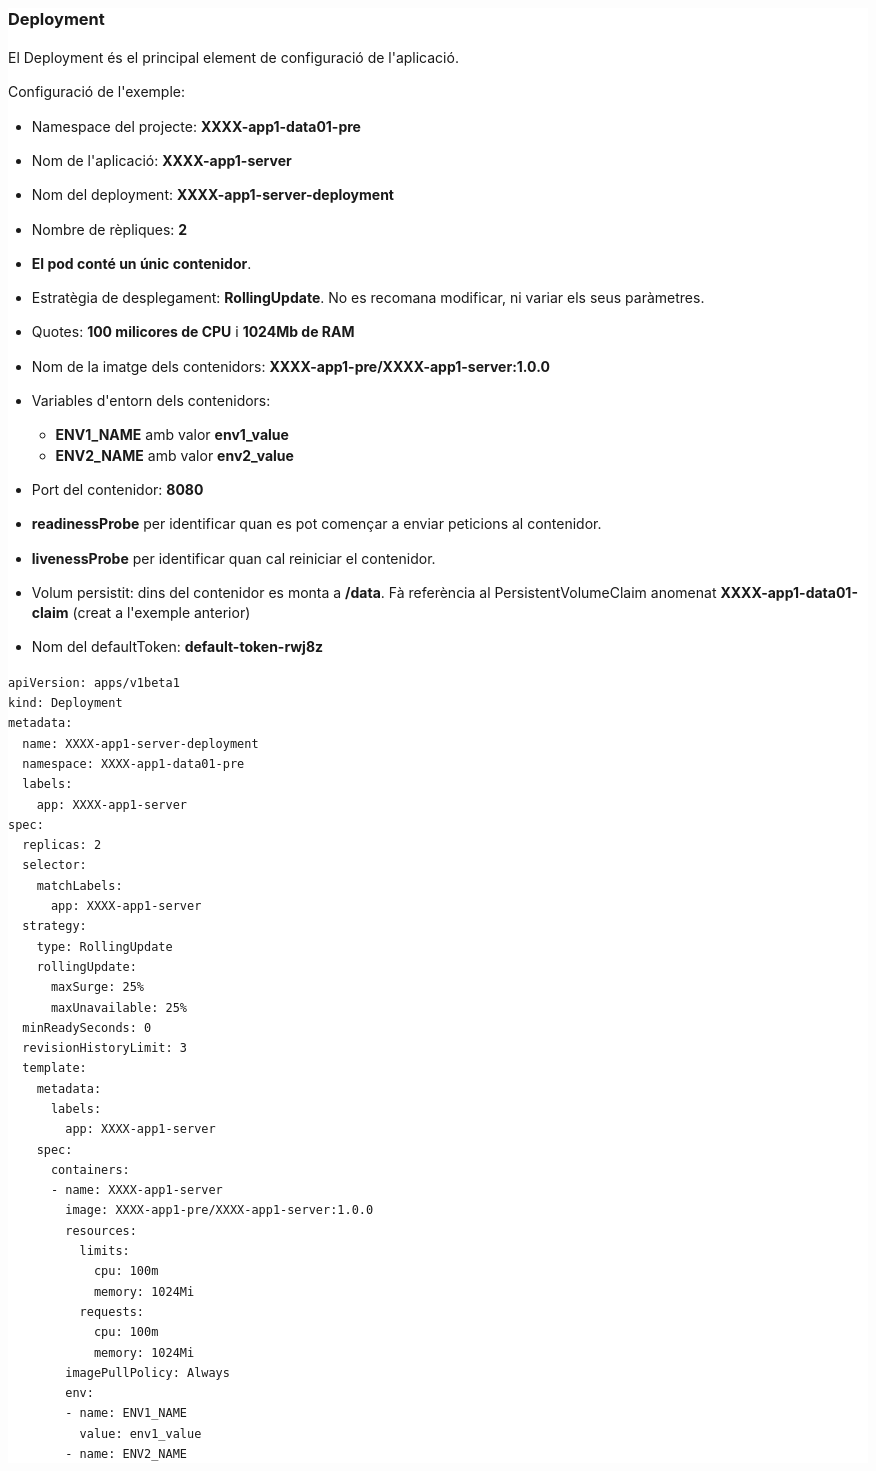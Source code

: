 ### Deployment
El Deployment és el principal element de configuració de l'aplicació.

Configuració de l'exemple:

* Namespace del projecte: **XXXX-app1-data01-pre**
* Nom de l'aplicació: **XXXX-app1-server**
* Nom del deployment: **XXXX-app1-server-deployment**
* Nombre de rèpliques: **2**
* **El pod conté un únic contenidor**.
* Estratègia de desplegament: **RollingUpdate**. No es recomana modificar, ni variar els seus paràmetres.
* Quotes: **100 milicores de CPU** i **1024Mb de RAM**
* Nom de la imatge dels contenidors: **XXXX-app1-pre/XXXX-app1-server:1.0.0**
* Variables d'entorn dels contenidors:

    * **ENV1_NAME** amb valor **env1_value**
    * **ENV2_NAME** amb valor **env2_value**
* Port del contenidor: **8080**
* **readinessProbe** per identificar quan es pot començar a enviar peticions al contenidor.
* **livenessProbe** per identificar quan cal reiniciar el contenidor.
* Volum persistit: dins del contenidor es monta a **/data**. Fà referència al PersistentVolumeClaim anomenat **XXXX-app1-data01-claim** (creat a l'exemple anterior)
* Nom del defaultToken: **default-token-rwj8z**

```
apiVersion: apps/v1beta1
kind: Deployment
metadata:
  name: XXXX-app1-server-deployment
  namespace: XXXX-app1-data01-pre
  labels:
    app: XXXX-app1-server
spec:
  replicas: 2
  selector:
    matchLabels:
      app: XXXX-app1-server
  strategy:
    type: RollingUpdate
    rollingUpdate:
      maxSurge: 25%
      maxUnavailable: 25%
  minReadySeconds: 0
  revisionHistoryLimit: 3       
  template:
    metadata:
      labels:
        app: XXXX-app1-server
    spec:
      containers:
      - name: XXXX-app1-server
        image: XXXX-app1-pre/XXXX-app1-server:1.0.0
        resources:
          limits:
            cpu: 100m
            memory: 1024Mi
          requests:
            cpu: 100m
            memory: 1024Mi
        imagePullPolicy: Always
        env:
        - name: ENV1_NAME
          value: env1_value                       
        - name: ENV2_NAME
```